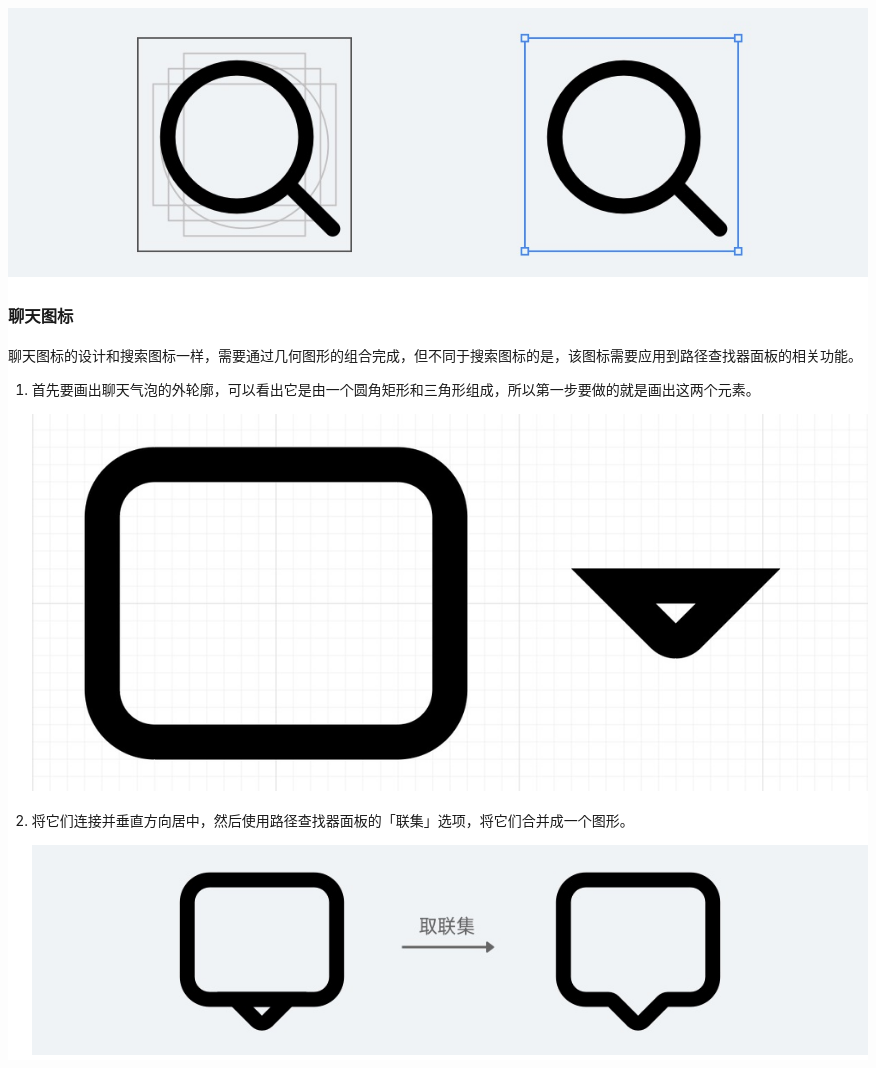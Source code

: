    ![搜索图标绘制步骤 3](./assets/search-step3.jpg)

### 聊天图标

聊天图标的设计和搜索图标一样，需要通过几何图形的组合完成，但不同于搜索图标的是，该图标需要应用到路径查找器面板的相关功能。

1. 首先要画出聊天气泡的外轮廓，可以看出它是由一个圆角矩形和三角形组成，所以第一步要做的就是画出这两个元素。

   ![聊天图标绘制步骤 1](./assets/talk-step1.jpg)

1. 将它们连接并垂直方向居中，然后使用路径查找器面板的「联集」选项，将它们合并成一个图形。

   ![聊天图标绘制步骤 2](./assets/talk-step2.jpg)
